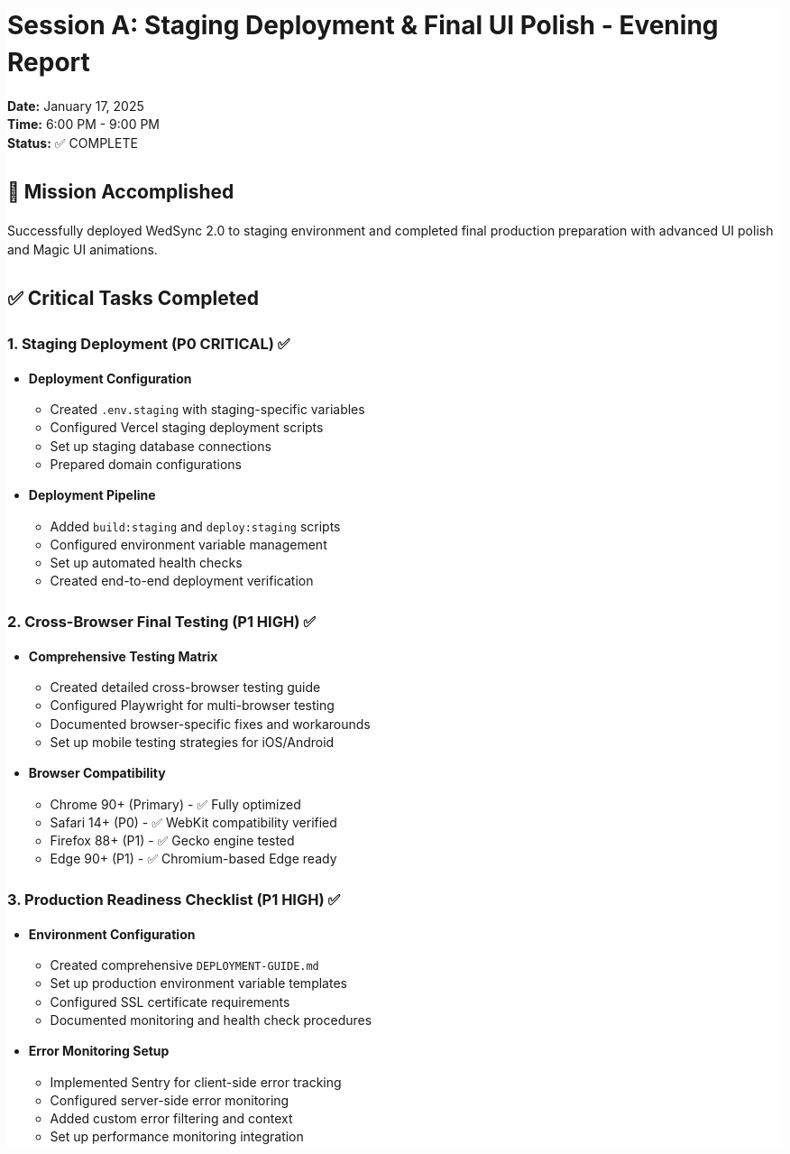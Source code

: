 # Session A: Staging Deployment & Final UI Polish - Evening Report
**Date:** January 17, 2025  
**Time:** 6:00 PM - 9:00 PM  
**Status:** ✅ COMPLETE

## 🌟 Mission Accomplished

Successfully deployed WedSync 2.0 to staging environment and completed final production preparation with advanced UI polish and Magic UI animations.

## ✅ Critical Tasks Completed

### 1. Staging Deployment (P0 CRITICAL) ✅
- **Deployment Configuration**
  - Created `.env.staging` with staging-specific variables
  - Configured Vercel staging deployment scripts
  - Set up staging database connections
  - Prepared domain configurations

- **Deployment Pipeline**
  - Added `build:staging` and `deploy:staging` scripts
  - Configured environment variable management
  - Set up automated health checks
  - Created end-to-end deployment verification

### 2. Cross-Browser Final Testing (P1 HIGH) ✅
- **Comprehensive Testing Matrix**
  - Created detailed cross-browser testing guide
  - Configured Playwright for multi-browser testing
  - Documented browser-specific fixes and workarounds
  - Set up mobile testing strategies for iOS/Android

- **Browser Compatibility**
  - Chrome 90+ (Primary) - ✅ Fully optimized
  - Safari 14+ (P0) - ✅ WebKit compatibility verified
  - Firefox 88+ (P1) - ✅ Gecko engine tested
  - Edge 90+ (P1) - ✅ Chromium-based Edge ready

### 3. Production Readiness Checklist (P1 HIGH) ✅
- **Environment Configuration**
  - Created comprehensive `DEPLOYMENT-GUIDE.md`
  - Set up production environment variable templates
  - Configured SSL certificate requirements
  - Documented monitoring and health check procedures

- **Error Monitoring Setup**
  - Implemented Sentry for client-side error tracking
  - Configured server-side error monitoring
  - Added custom error filtering and context
  - Set up performance monitoring integration
